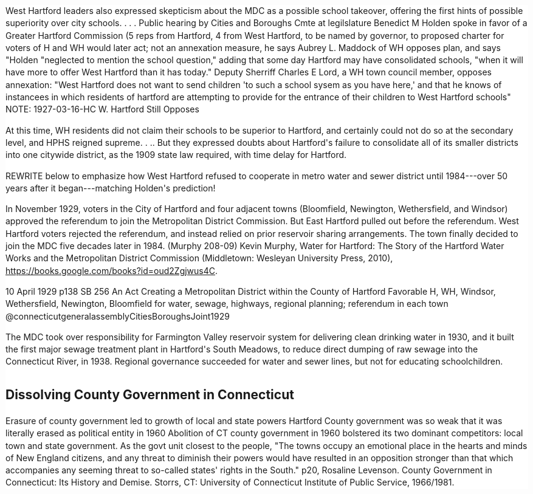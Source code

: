 
West Hartford leaders also expressed skepticism about the MDC as a possible school takeover, offering the first hints of possible superiority over city schools. . . .
Public hearing by Cities and Boroughs Cmte at legilslature
Benedict M Holden spoke in favor of a Greater Hartford Commission (5 reps from Hartford, 4 from West Hartford, to be named by governor, to proposed charter for voters of H and WH would later act; not an annexation measure, he says
Aubrey L. Maddock of WH opposes plan, and says "Holden "neglected to mention the school question," adding that some day Hartford may have consolidated schools, "when it will have more to offer West Hartford than it has today."
Deputy Sherriff Charles E Lord, a WH town council member, opposes annexation: "West Hartford does not want to send children 'to such a school sysem as you have here,' and that he knows of instancees in which residents of hartford are attempting to provide for the entrance of their children to West Hartford schools"
NOTE: 1927-03-16-HC W. Hartford Still Opposes

At this time, WH residents did not claim their schools to be superior to Hartford, and certainly could not do so at the secondary level, and HPHS reigned supreme. . .. But they expressed doubts about Hartford's failure to consolidate all of its smaller districts into one citywide district, as the 1909 state law required, with time delay for Hartford.

REWRITE below to emphasize how West Hartford refused to cooperate in metro water and sewer district until 1984---over 50 years after it began---matching Holden's prediction!

In November 1929, voters in the City of Hartford and four adjacent towns (Bloomfield, Newington, Wethersfield, and Windsor) approved the referendum to join the Metropolitan District Commission. But East Hartford pulled out before the referendum. West Hartford voters rejected the referendum, and instead relied on prior reservoir sharing arrangements. The town finally decided to join the MDC five decades later in 1984. (Murphy 208-09)
Kevin Murphy, Water for Hartford: The Story of the Hartford Water Works and the Metropolitan District Commission (Middletown: Wesleyan University Press, 2010), https://books.google.com/books?id=oud2Zgjwus4C.

10 April 1929 p138
SB 256
An Act Creating a Metropolitan District within the County of Hartford
Favorable
H, WH, Windsor, Wethersfield, Newington, Bloomfield for water, sewage, highways, regional planning; referendum in each town
@connecticutgeneralassemblyCitiesBoroughsJoint1929



The MDC took over responsibility for Farmington Valley reservoir system for delivering clean drinking water in 1930, and it built the first major sewage treatment plant in Hartford's South Meadows, to reduce direct dumping of raw sewage into the Connecticut River, in 1938. Regional governance succeeded for water and sewer lines, but not for educating schoolchildren.

## Dissolving County Government in Connecticut

 Erasure of county government led to growth of local and state powers
	 Hartford County government was so weak that it was literally erased as political entity in 1960
Abolition of CT county government in 1960 bolstered its two dominant competitors: local town and state government.
As the govt unit closest to the people, "The towns occupy an emotional place in the hearts and minds of New England citizens, and any threat to diminish their powers would have resulted in an opposition stronger than that which accompanies any seeming threat to so-called states' rights in the South." p20, Rosaline Levenson. County Government in Connecticut: Its History and Demise. Storrs, CT: University of Connecticut Institute of Public Service, 1966/1981.
